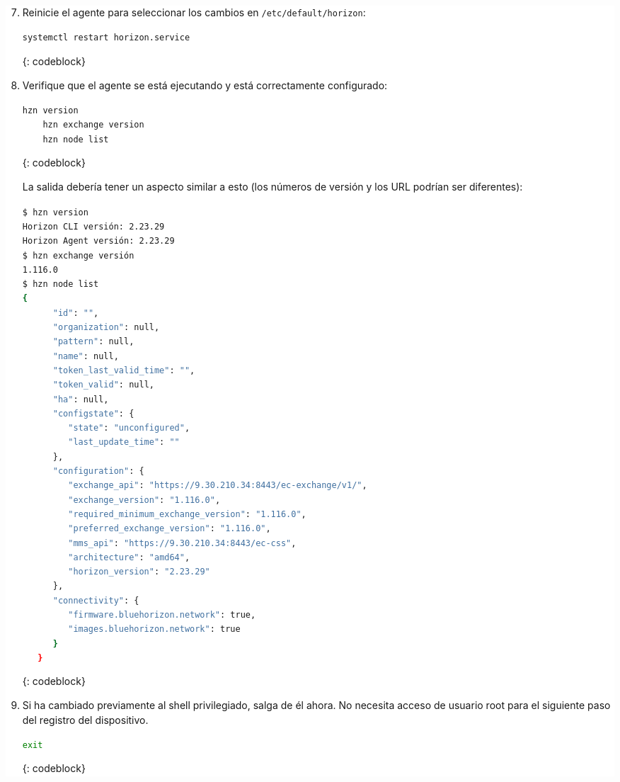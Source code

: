 7. Reinicie el agente para seleccionar los cambios en `/etc/default/horizon`:

   ```bash
   systemctl restart horizon.service
   ```
   {: codeblock}

8. Verifique que el agente se está ejecutando y está correctamente configurado:

   ```bash
   hzn version
       hzn exchange version
       hzn node list
   ```
   {: codeblock}  

      La salida debería tener un aspecto similar a esto (los números de versión y los URL podrían ser diferentes):

   ```bash
   $ hzn version
   Horizon CLI versión: 2.23.29
   Horizon Agent versión: 2.23.29
   $ hzn exchange versión
   1.116.0
   $ hzn node list
   {
         "id": "",
         "organization": null,
         "pattern": null,
         "name": null,
         "token_last_valid_time": "",
         "token_valid": null,
         "ha": null,
         "configstate": {
            "state": "unconfigured",
            "last_update_time": ""
         },
         "configuration": {
            "exchange_api": "https://9.30.210.34:8443/ec-exchange/v1/",
            "exchange_version": "1.116.0",
            "required_minimum_exchange_version": "1.116.0",
            "preferred_exchange_version": "1.116.0",
            "mms_api": "https://9.30.210.34:8443/ec-css",
            "architecture": "amd64",
            "horizon_version": "2.23.29"
         },
         "connectivity": {
            "firmware.bluehorizon.network": true,
            "images.bluehorizon.network": true
         }
      }
      ```
   {: codeblock}

9. Si ha cambiado previamente al shell privilegiado, salga de él ahora. No necesita acceso de usuario root para el siguiente paso del registro del dispositivo.

   ```bash
   exit
   ```
   {: codeblock}
